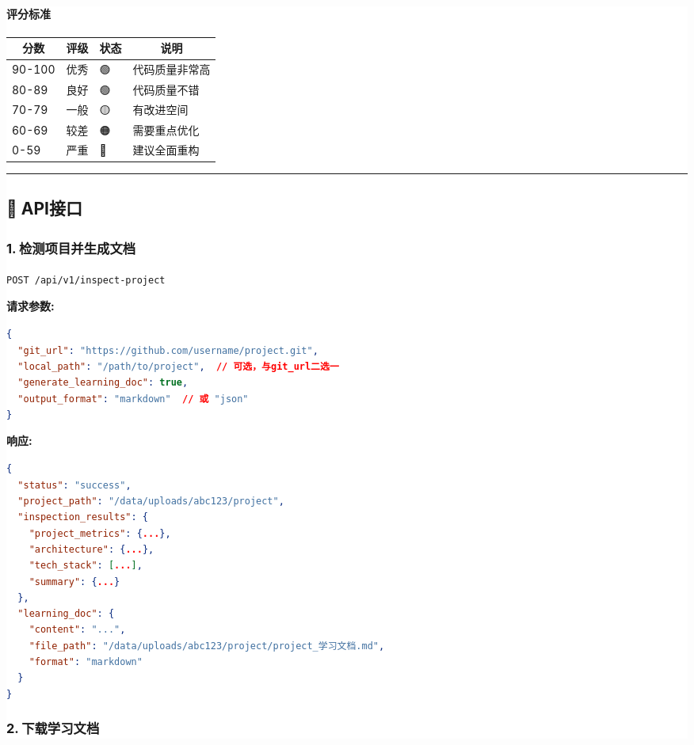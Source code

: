 #### 评分标准

| 分数 | 评级 | 状态 | 说明 |
|------|------|------|------|
| 90-100 | 优秀 | 🟢 | 代码质量非常高 |
| 80-89 | 良好 | 🟢 | 代码质量不错 |
| 70-79 | 一般 | 🟡 | 有改进空间 |
| 60-69 | 较差 | 🟠 | 需要重点优化 |
| 0-59 | 严重 | 🔴 | 建议全面重构 |

---

## 📡 API接口

### 1. 检测项目并生成文档

```bash
POST /api/v1/inspect-project
```

**请求参数:**
```json
{
  "git_url": "https://github.com/username/project.git",
  "local_path": "/path/to/project",  // 可选，与git_url二选一
  "generate_learning_doc": true,
  "output_format": "markdown"  // 或 "json"
}
```

**响应:**
```json
{
  "status": "success",
  "project_path": "/data/uploads/abc123/project",
  "inspection_results": {
    "project_metrics": {...},
    "architecture": {...},
    "tech_stack": [...],
    "summary": {...}
  },
  "learning_doc": {
    "content": "...",
    "file_path": "/data/uploads/abc123/project/project_学习文档.md",
    "format": "markdown"
  }
}
```

### 2. 下载学习文档
